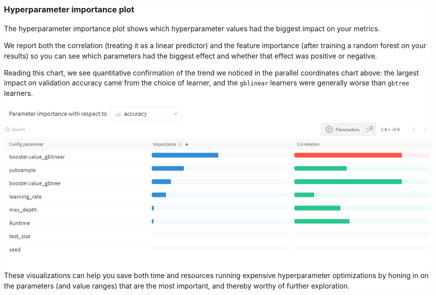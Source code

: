### Hyperparameter importance plot

The hyperparameter importance plot shows which hyperparameter values had the biggest impact
on your metrics.

We report both the correlation (treating it as a linear predictor)
and the feature importance (after training a random forest on your results)
so you can see which parameters had the biggest effect
and whether that effect was positive or negative.

Reading this chart, we see quantitative confirmation 
of the trend we noticed in the parallel coordinates chart above:
the largest impact on validation accuracy came from the choice of
learner, and the `gblinear` learners were generally worse than `gbtree` learners.

![sweeps_xgboost](/images/tutorials/xgboost_sweeps/sweeps_xgboost3.png)

These visualizations can help you save both time and resources running expensive hyperparameter optimizations by honing in on the parameters (and value ranges) that are the most important, and thereby worthy of further exploration.

